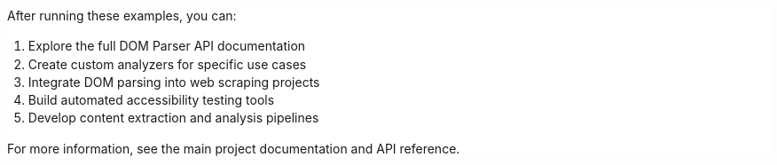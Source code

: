 After running these examples, you can:

1. Explore the full DOM Parser API documentation
2. Create custom analyzers for specific use cases
3. Integrate DOM parsing into web scraping projects
4. Build automated accessibility testing tools
5. Develop content extraction and analysis pipelines

For more information, see the main project documentation and API reference.